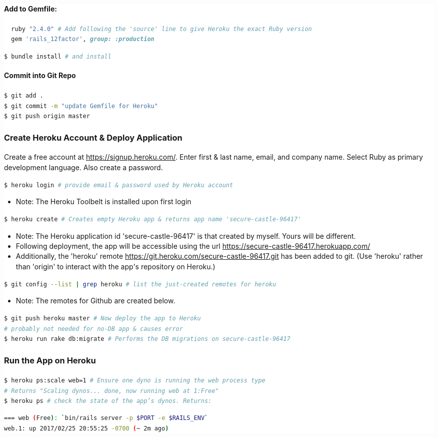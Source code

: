 #### Add to Gemfile: 
```ruby
  ruby "2.4.0" # Add following the 'source' line to give Heroku the exact Ruby version
  gem 'rails_12factor', group: :production 
```
```bash
$ bundle install # and install
```

#### Commit into Git Repo
```bash
$ git add . 
$ git commit -m "update Gemfile for Heroku"
$ git push origin master
```

### Create Heroku Account & Deploy Application
Create a free account at https://signup.heroku.com/. Enter first & last name, email, and company name. Select Ruby as primary development language. Also create a password.

```bash
$ heroku login # provide email & password used by Heroku account
```
- Note: The Heroku Toolbelt is installed upon first login

```bash
$ heroku create # Creates empty Heroku app & returns app name 'secure-castle-96417'
```
- Note: The Heroku application id 'secure-castle-96417' is that created by myself. Yours will be different.
- Following deployment, the app will be accessible using the url https://secure-castle-96417.herokuapp.com/
- Additionally, the 'heroku' remote https://git.heroku.com/secure-castle-96417.git has been added to git. (Use 'heroku' rather than 'origin' to interact with the app's repository on Heroku.)

```bash
$ git config --list | grep heroku # list the just-created remotes for heroku 
```
- Note: The remotes for Github are created below.

```bash
$ git push heroku master # Now deploy the app to Heroku
# probably not needed for no-DB app & causes error
$ heroku run rake db:migrate # Performs the DB migrations on secure-castle-96417
```

### Run the App on Heroku
```bash
$ heroku ps:scale web=1 # Ensure one dyno is running the web process type
# Returns "Scaling dynos... done, now running web at 1:Free"
$ heroku ps # check the state of the app’s dynos. Returns:
```

```bash
=== web (Free): `bin/rails server -p $PORT -e $RAILS_ENV`
web.1: up 2017/02/25 20:55:25 -0700 (~ 2m ago)
```
